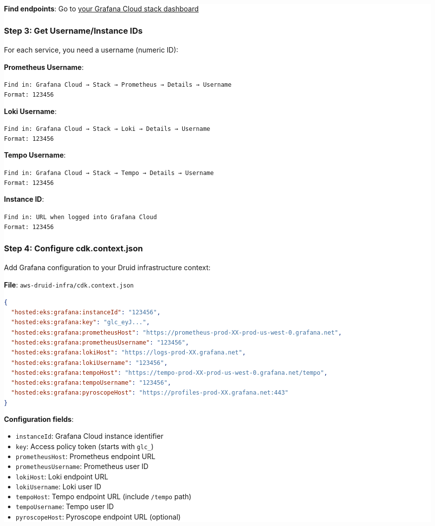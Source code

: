 **Find endpoints**: Go to [your Grafana Cloud stack dashboard](https://grafana.com/orgs/YOUR_ORG/stacks)

### Step 3: Get Username/Instance IDs

For each service, you need a username (numeric ID):

**Prometheus Username**:
```
Find in: Grafana Cloud → Stack → Prometheus → Details → Username
Format: 123456
```

**Loki Username**:
```
Find in: Grafana Cloud → Stack → Loki → Details → Username
Format: 123456
```

**Tempo Username**:
```
Find in: Grafana Cloud → Stack → Tempo → Details → Username
Format: 123456
```

**Instance ID**:
```
Find in: URL when logged into Grafana Cloud
Format: 123456
```

### Step 4: Configure cdk.context.json

Add Grafana configuration to your Druid infrastructure context:

**File**: `aws-druid-infra/cdk.context.json`

```json
{
  "hosted:eks:grafana:instanceId": "123456",
  "hosted:eks:grafana:key": "glc_eyJ...",
  "hosted:eks:grafana:prometheusHost": "https://prometheus-prod-XX-prod-us-west-0.grafana.net",
  "hosted:eks:grafana:prometheusUsername": "123456",
  "hosted:eks:grafana:lokiHost": "https://logs-prod-XX.grafana.net",
  "hosted:eks:grafana:lokiUsername": "123456",
  "hosted:eks:grafana:tempoHost": "https://tempo-prod-XX-prod-us-west-0.grafana.net/tempo",
  "hosted:eks:grafana:tempoUsername": "123456",
  "hosted:eks:grafana:pyroscopeHost": "https://profiles-prod-XX.grafana.net:443"
}
```

**Configuration fields**:
- `instanceId`: Grafana Cloud instance identifier
- `key`: Access policy token (starts with `glc_`)
- `prometheusHost`: Prometheus endpoint URL
- `prometheusUsername`: Prometheus user ID
- `lokiHost`: Loki endpoint URL
- `lokiUsername`: Loki user ID
- `tempoHost`: Tempo endpoint URL (include `/tempo` path)
- `tempoUsername`: Tempo user ID
- `pyroscopeHost`: Pyroscope endpoint URL (optional)
